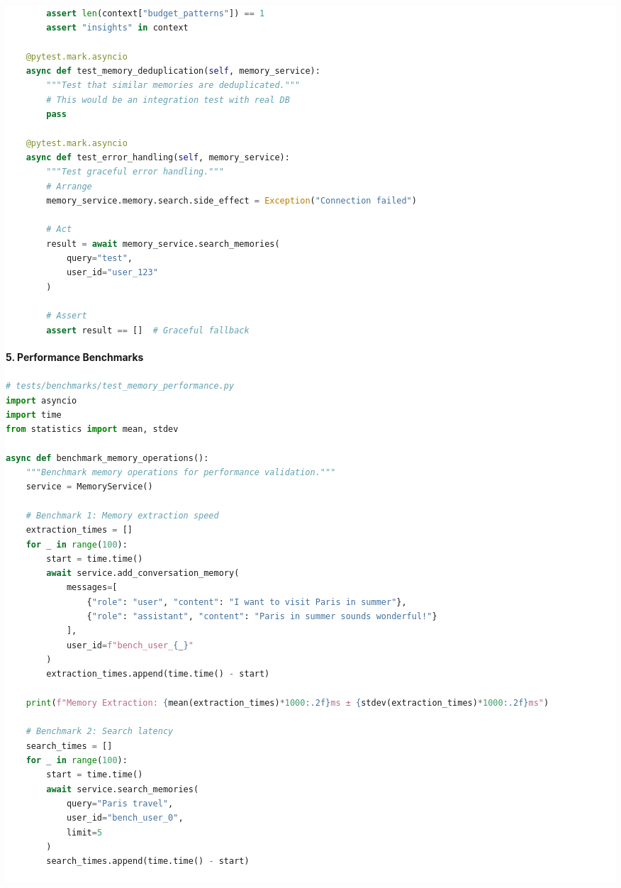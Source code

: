 ```python
        assert len(context["budget_patterns"]) == 1
        assert "insights" in context
    
    @pytest.mark.asyncio
    async def test_memory_deduplication(self, memory_service):
        """Test that similar memories are deduplicated."""
        # This would be an integration test with real DB
        pass
    
    @pytest.mark.asyncio
    async def test_error_handling(self, memory_service):
        """Test graceful error handling."""
        # Arrange
        memory_service.memory.search.side_effect = Exception("Connection failed")
        
        # Act
        result = await memory_service.search_memories(
            query="test",
            user_id="user_123"
        )
        
        # Assert
        assert result == []  # Graceful fallback
```

#### 5. Performance Benchmarks

```python
# tests/benchmarks/test_memory_performance.py
import asyncio
import time
from statistics import mean, stdev

async def benchmark_memory_operations():
    """Benchmark memory operations for performance validation."""
    service = MemoryService()
    
    # Benchmark 1: Memory extraction speed
    extraction_times = []
    for _ in range(100):
        start = time.time()
        await service.add_conversation_memory(
            messages=[
                {"role": "user", "content": "I want to visit Paris in summer"},
                {"role": "assistant", "content": "Paris in summer sounds wonderful!"}
            ],
            user_id=f"bench_user_{_}"
        )
        extraction_times.append(time.time() - start)
    
    print(f"Memory Extraction: {mean(extraction_times)*1000:.2f}ms ± {stdev(extraction_times)*1000:.2f}ms")
    
    # Benchmark 2: Search latency
    search_times = []
    for _ in range(100):
        start = time.time()
        await service.search_memories(
            query="Paris travel",
            user_id="bench_user_0",
            limit=5
        )
        search_times.append(time.time() - start)
    
```